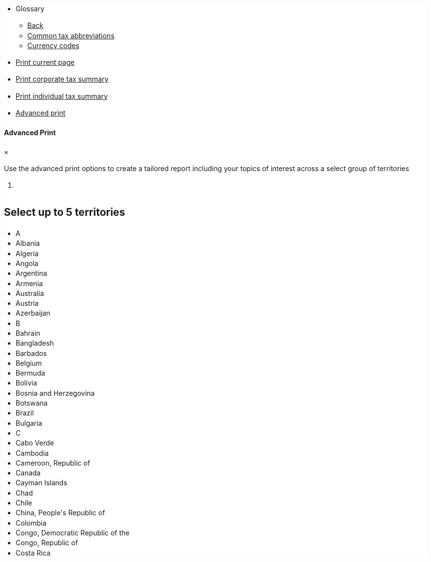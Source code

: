 * Glossary
  + [Back](czech-republic%3FtopicTypeId=399bcbae-2967-429b-b371-99be91a47b34.html#)
  + [Common tax abbreviations](glossary/common-tax-abbreviations.html)
  + [Currency codes](glossary/currency-codes.html)



* [Print current page](czech-republic%3FtopicTypeId=399bcbae-2967-429b-b371-99be91a47b34.html#)
* [Print corporate tax summary](czech-republic%3FtopicTypeId=399bcbae-2967-429b-b371-99be91a47b34.html#)
* [Print individual tax summary](czech-republic%3FtopicTypeId=399bcbae-2967-429b-b371-99be91a47b34.html#)
* [Advanced print](czech-republic%3FtopicTypeId=399bcbae-2967-429b-b371-99be91a47b34.html#)






 








#### Advanced Print

×

Use the advanced print options to create a tailored report including your topics of interest across a select group of territories

1.
## Select up to 5 territories


* A
* Albania
* Algeria
* Angola
* Argentina
* Armenia
* Australia
* Austria
* Azerbaijan
* B
* Bahrain
* Bangladesh
* Barbados
* Belgium
* Bermuda
* Bolivia
* Bosnia and Herzegovina
* Botswana
* Brazil
* Bulgaria
* C
* Cabo Verde
* Cambodia
* Cameroon, Republic of
* Canada
* Cayman Islands
* Chad
* Chile
* China, People's Republic of
* Colombia
* Congo, Democratic Republic of the
* Congo, Republic of
* Costa Rica